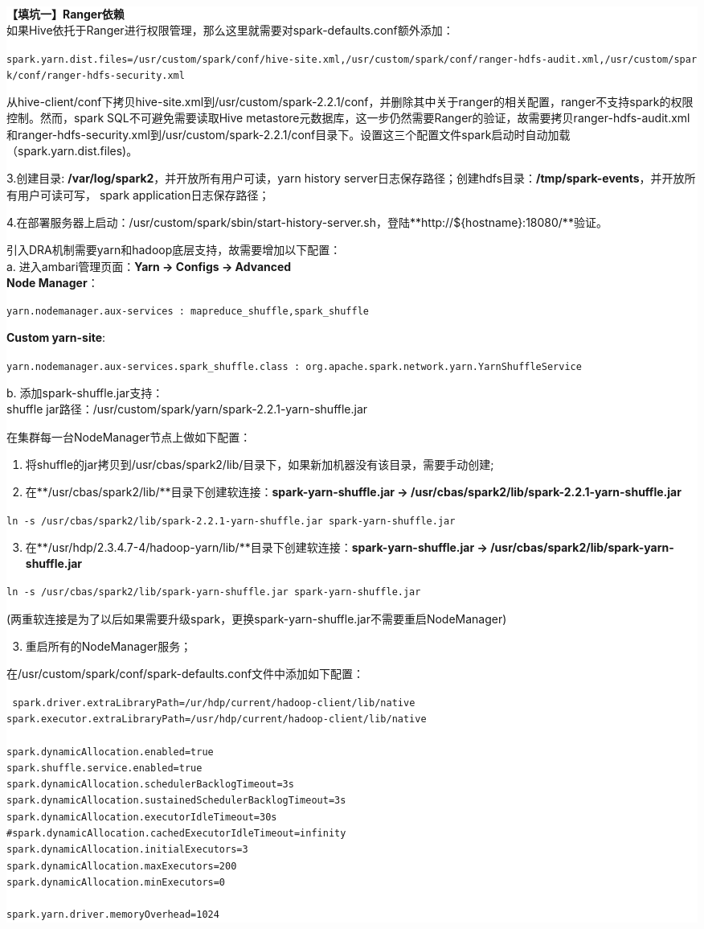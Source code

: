 **【填坑一】Ranger依赖**  
如果Hive依托于Ranger进行权限管理，那么这里就需要对spark-defaults.conf额外添加：

```
spark.yarn.dist.files=/usr/custom/spark/conf/hive-site.xml,/usr/custom/spark/conf/ranger-hdfs-audit.xml,/usr/custom/spark/conf/ranger-hdfs-security.xml 
```

从hive-client/conf下拷贝hive-site.xml到/usr/custom/spark-2.2.1/conf，并删除其中关于ranger的相关配置，ranger不支持spark的权限控制。然而，spark SQL不可避免需要读取Hive metastore元数据库，这一步仍然需要Ranger的验证，故需要拷贝ranger-hdfs-audit.xml和ranger-hdfs-security.xml到/usr/custom/spark-2.2.1/conf目录下。设置这三个配置文件spark启动时自动加载（spark.yarn.dist.files)。

3.创建目录: **/var/log/spark2**，并开放所有用户可读，yarn history server日志保存路径；创建hdfs目录：**/tmp/spark-events**，并开放所有用户可读可写， spark application日志保存路径；

4.在部署服务器上启动：/usr/custom/spark/sbin/start-history-server.sh，登陆**http://${hostname}:18080/**验证。

引入DRA机制需要yarn和hadoop底层支持，故需要增加以下配置：  
a. 进入ambari管理页面：**Yarn -> Configs -> Advanced**  
**Node Manager**：

```
yarn.nodemanager.aux-services : mapreduce_shuffle,spark_shuffle 
```

**Custom yarn-site**:

```
yarn.nodemanager.aux-services.spark_shuffle.class : org.apache.spark.network.yarn.YarnShuffleService 
```

b. 添加spark-shuffle.jar支持：  
shuffle jar路径：/usr/custom/spark/yarn/spark-2.2.1-yarn-shuffle.jar

在集群每一台NodeManager节点上做如下配置：

1.  将shuffle的jar拷贝到/usr/cbas/spark2/lib/目录下，如果新加机器没有该目录，需要手动创建;
    
2.  在**/usr/cbas/spark2/lib/**目录下创建软连接：**spark-yarn-shuffle.jar -> /usr/cbas/spark2/lib/spark-2.2.1-yarn-shuffle.jar**
    

```
ln -s /usr/cbas/spark2/lib/spark-2.2.1-yarn-shuffle.jar spark-yarn-shuffle.jar 
```

3.  在**/usr/hdp/2.3.4.7-4/hadoop-yarn/lib/**目录下创建软连接：**spark-yarn-shuffle.jar -> /usr/cbas/spark2/lib/spark-yarn-shuffle.jar**

```
ln -s /usr/cbas/spark2/lib/spark-yarn-shuffle.jar spark-yarn-shuffle.jar 
```

(两重软连接是为了以后如果需要升级spark，更换spark-yarn-shuffle.jar不需要重启NodeManager)

3.  重启所有的NodeManager服务；

在/usr/custom/spark/conf/spark-defaults.conf文件中添加如下配置：

```
 spark.driver.extraLibraryPath=/ur/hdp/current/hadoop-client/lib/native
spark.executor.extraLibraryPath=/usr/hdp/current/hadoop-client/lib/native

spark.dynamicAllocation.enabled=true                          
spark.shuffle.service.enabled=true                            
spark.dynamicAllocation.schedulerBacklogTimeout=3s            
spark.dynamicAllocation.sustainedSchedulerBacklogTimeout=3s   
spark.dynamicAllocation.executorIdleTimeout=30s               
#spark.dynamicAllocation.cachedExecutorIdleTimeout=infinity   
spark.dynamicAllocation.initialExecutors=3                    
spark.dynamicAllocation.maxExecutors=200                      
spark.dynamicAllocation.minExecutors=0                        

spark.yarn.driver.memoryOverhead=1024                         
```